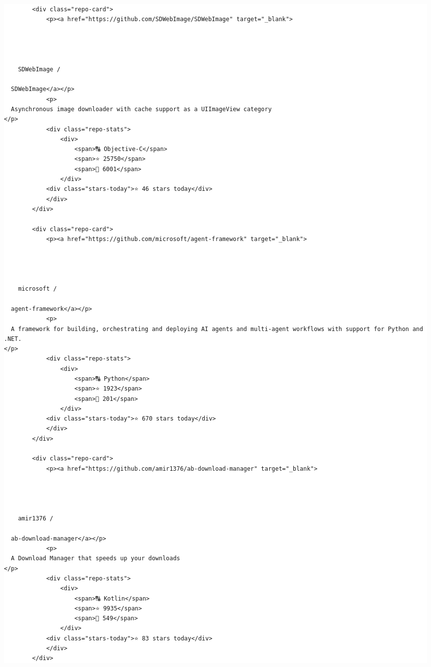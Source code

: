 			<div class="repo-card">
				<p><a href="https://github.com/SDWebImage/SDWebImage" target="_blank">
    


      
        SDWebImage /

      SDWebImage</a></p>
				<p>
      Asynchronous image downloader with cache support as a UIImageView category
    </p>
				<div class="repo-stats">
					<div>
						<span>🔠 Objective-C</span>
						<span>⭐ 25750</span>
						<span>🔱 6001</span>
					</div>
				<div class="stars-today">⭐ 46 stars today</div>
				</div>
			</div>
	
			<div class="repo-card">
				<p><a href="https://github.com/microsoft/agent-framework" target="_blank">
    


      
        microsoft /

      agent-framework</a></p>
				<p>
      A framework for building, orchestrating and deploying AI agents and multi-agent workflows with support for Python and .NET.
    </p>
				<div class="repo-stats">
					<div>
						<span>🔠 Python</span>
						<span>⭐ 1923</span>
						<span>🔱 201</span>
					</div>
				<div class="stars-today">⭐ 670 stars today</div>
				</div>
			</div>
	
			<div class="repo-card">
				<p><a href="https://github.com/amir1376/ab-download-manager" target="_blank">
    


      
        amir1376 /

      ab-download-manager</a></p>
				<p>
      A Download Manager that speeds up your downloads
    </p>
				<div class="repo-stats">
					<div>
						<span>🔠 Kotlin</span>
						<span>⭐ 9935</span>
						<span>🔱 549</span>
					</div>
				<div class="stars-today">⭐ 83 stars today</div>
				</div>
			</div>
	